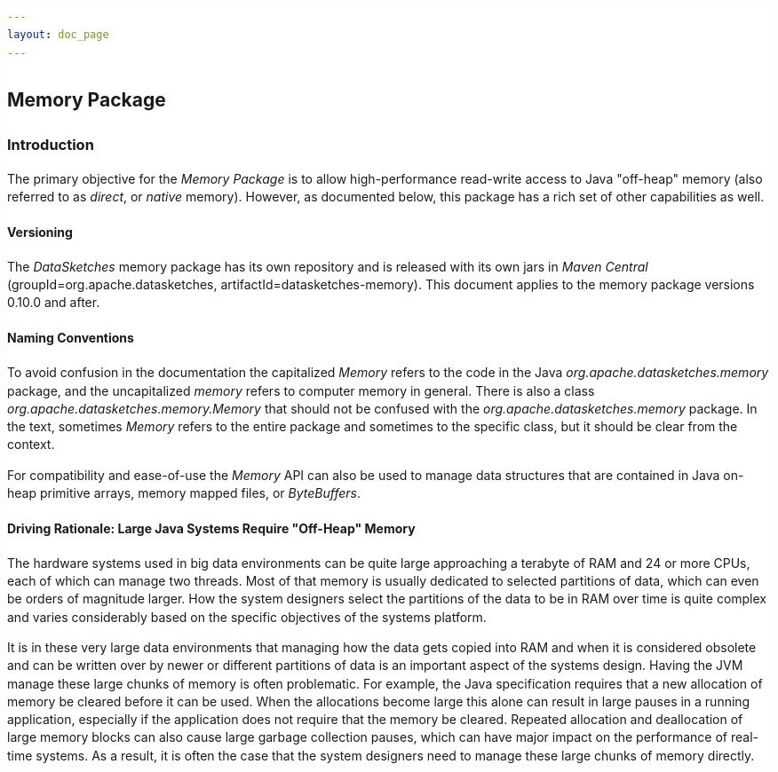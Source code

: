 ```yaml
---
layout: doc_page
---
```


## Memory Package

### Introduction

The primary objective for the _Memory Package_ is to allow high-performance read-write access to Java "off-heap" memory 
(also referred to as _direct_, or _native_ memory). However, as documented below, this package has a rich set of other
capabilities as well.

#### Versioning
The _DataSketches_ memory package has its own repository and is released with its own jars in _Maven Central_ 
(groupId=org.apache.datasketches, artifactId=datasketches-memory).
This document applies to the memory package versions 0.10.0 and after. 

#### Naming Conventions
To avoid confusion in the documentation the capitalized _Memory_ refers to the code in the 
Java _org.apache.datasketches.memory_ package, and the uncapitalized _memory_ refers to computer memory in general. 
There is also a class _org.apache.datasketches.memory.Memory_ that should not be confused with the _org.apache.datasketches.memory_ package.
In the text, sometimes _Memory_ refers to the entire package and sometimes to the specific class, 
but it should be clear from the context.


For compatibility and ease-of-use the _Memory_ API can also be used to manage data structures that are 
contained in Java on-heap primitive arrays, memory mapped files, or _ByteBuffers_.

#### Driving Rationale: Large Java Systems Require "Off-Heap" Memory
The hardware systems used in big data environments can be quite large approaching a terabyte 
of RAM and 24 or more CPUs, each of which can manage two threads.
Most of that memory is usually dedicated to selected partitions of data, 
which can even be orders of magnitude larger. 
How the system designers select the partitions of the data to be in RAM over time is quite complex 
and varies considerably based on the specific objectives of the systems platform. 

It is in these very large data environments that managing how the data gets copied into RAM and 
when it is considered obsolete and can be written 
over by newer or different partitions of data is an important aspect of the systems design. 
Having the JVM manage these large chunks of memory is often problematic. 
For example, the Java specification requires that a new allocation of memory be cleared before
it can be used. When the allocations become large this alone can result in large pauses in a
running application, especially if the application does not require that the memory be cleared. 
Repeated allocation and deallocation of large memory blocks can also cause large garbage collection pauses,
which can have major impact on the performance of real-time systems. 
As a result, it is often the case that the system designers need to manage these large chunks of 
memory directly.  
